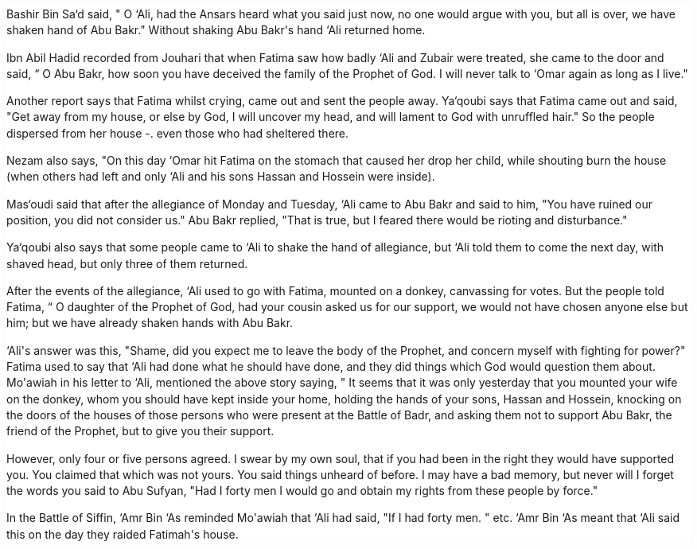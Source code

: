 Bashir Bin Sa‘d said, " O ‘Ali, had the Ansars heard what you said just
now, no one would argue with you, but all is over, we have shaken hand
of Abu Bakr." Without shaking Abu Bakr's hand ‘Ali returned home.

Ibn Abil Hadid recorded from Jouhari that when Fatima saw how badly ‘Ali
and Zubair were treated, she came to the door and said, “ O Abu Bakr,
how soon you have deceived the family of the Prophet of God. I will
never talk to ‘Omar again as long as I live."

Another report says that Fatima whilst crying, came out and sent the
people away. Ya‘qoubi says that Fatima came out and said, "Get away from
my house, or else by God, I will uncover my head, and will lament to God
with unruffled hair." So the people dispersed from her house -. even
those who had sheltered there.

Nezam also says, "On this day ‘Omar hit Fatima on the stomach that
caused her drop her child, while shouting burn the house (when others
had left and only ‘Ali and his sons Hassan and Hossein were inside).

Mas‘oudi said that after the allegiance of Monday and Tuesday, ‘Ali came
to Abu Bakr and said to him, "You have ruined our position, you did not
consider us." Abu Bakr replied, "That is true, but I feared there would
be rioting and disturbance."

Ya‘qoubi also says that some people came to ‘Ali to shake the hand of
allegiance, but ‘Ali told them to come the next day, with shaved head,
but only three of them returned.

After the events of the allegiance, ‘Ali used to go with Fatima, mounted
on a donkey, canvassing for votes. But the people told Fatima, “ O
daughter of the Prophet of God, had your cousin asked us for our
support, we would not have chosen anyone else but him; but we have
already shaken hands with Abu Bakr.

‘Ali's answer was this, "Shame, did you expect me to leave the body of
the Prophet, and concern myself with fighting for power?" Fatima used to
say that ‘Ali had done what he should have done, and they did things
which God would question them about. Mo'awiah in his letter to ‘Ali,
mentioned the above story saying, " It seems that it was only yesterday
that you mounted your wife on the donkey, whom you should have kept
inside your home, holding the hands of your sons, Hassan and Hossein,
knocking on the doors of the houses of those persons who were present at
the Battle of Badr, and asking them not to support Abu Bakr, the friend
of the Prophet, but to give you their support.

However, only four or five persons agreed. I swear by my own soul, that
if you had been in the right they would have supported you. You claimed
that which was not yours. You said things unheard of before. I may have
a bad memory, but never will I forget the words you said to Abu Sufyan,
"Had I forty men I would go and obtain my rights from these people by
force."

In the Battle of Siffin, ‘Amr Bin ‘As reminded Mo'awiah that ‘Ali had
said, "If I had forty men. " etc. ‘Amr Bin ‘As meant that ‘Ali said this
on the day they raided Fatimah's house.
